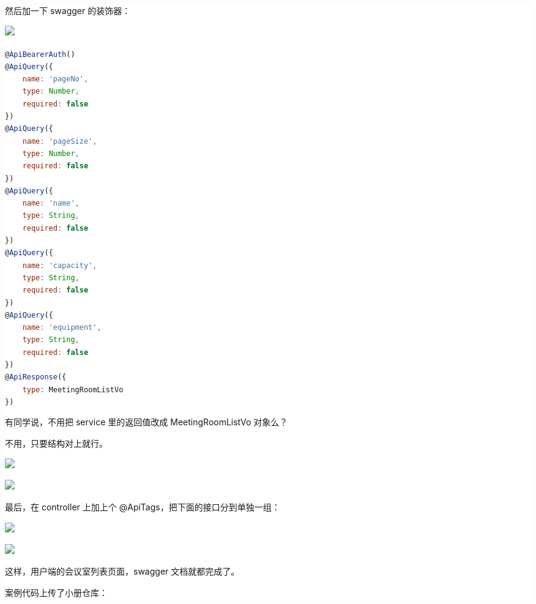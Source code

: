 然后加一下 swagger 的装饰器：

![](/nestjsCheats/image-4065.jpg)

```javascript
@ApiBearerAuth()
@ApiQuery({
    name: 'pageNo',
    type: Number,
    required: false
})
@ApiQuery({
    name: 'pageSize',
    type: Number,
    required: false
})
@ApiQuery({
    name: 'name',
    type: String,
    required: false
})
@ApiQuery({
    name: 'capacity',
    type: String,
    required: false
})
@ApiQuery({
    name: 'equipment',
    type: String,
    required: false
})
@ApiResponse({
    type: MeetingRoomListVo
})
```

有同学说，不用把 service 里的返回值改成 MeetingRoomListVo 对象么？

不用，只要结构对上就行。

![](/nestjsCheats/image-4066.jpg)

![](/nestjsCheats/image-4067.jpg)

最后，在 controller 上加上个 @ApiTags，把下面的接口分到单独一组：

![](/nestjsCheats/image-4068.jpg)

![](/nestjsCheats/image-4069.jpg)

这样，用户端的会议室列表页面，swagger 文档就都完成了。

案例代码上传了小册仓库：

